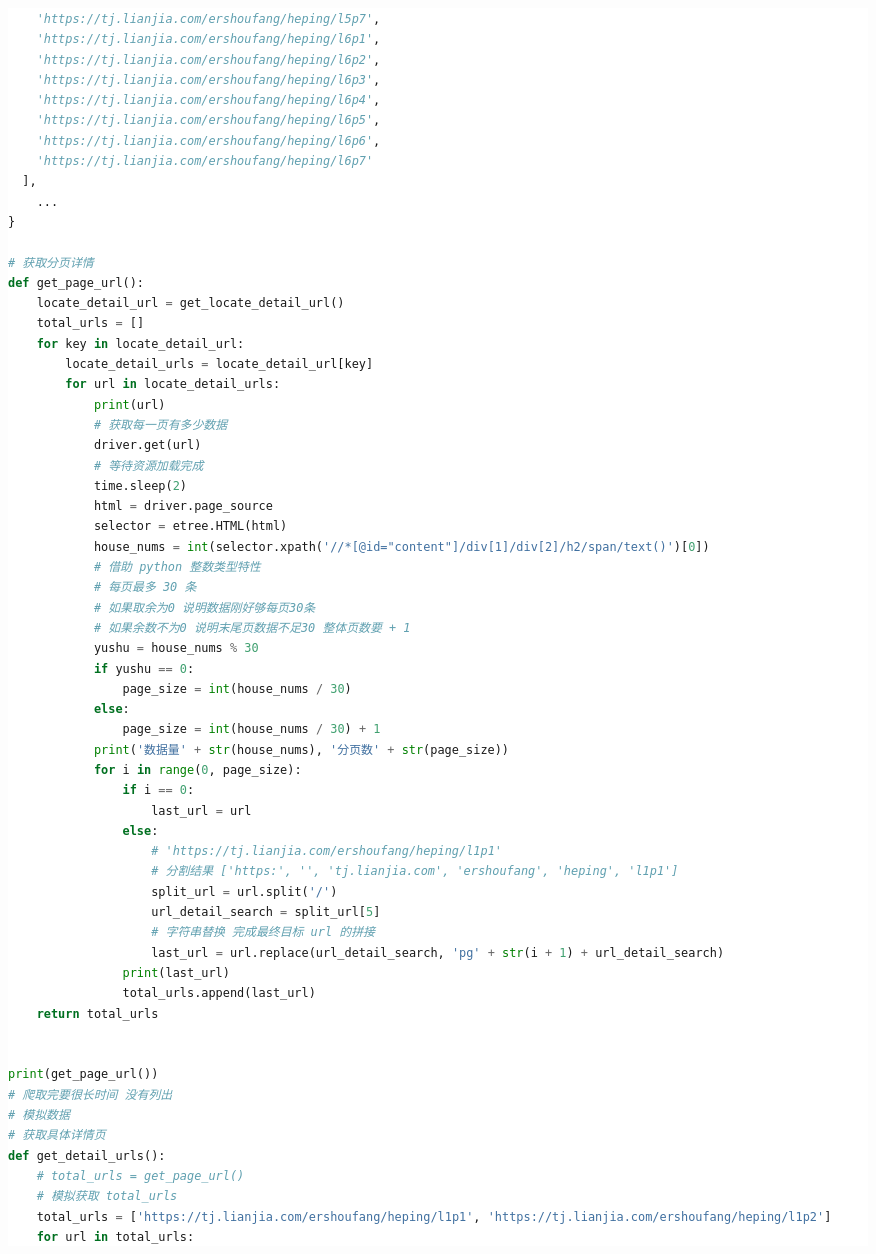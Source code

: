 ```python
    'https://tj.lianjia.com/ershoufang/heping/l5p7',
    'https://tj.lianjia.com/ershoufang/heping/l6p1',
    'https://tj.lianjia.com/ershoufang/heping/l6p2',
    'https://tj.lianjia.com/ershoufang/heping/l6p3',
    'https://tj.lianjia.com/ershoufang/heping/l6p4',
    'https://tj.lianjia.com/ershoufang/heping/l6p5',
    'https://tj.lianjia.com/ershoufang/heping/l6p6',
    'https://tj.lianjia.com/ershoufang/heping/l6p7'
  ],
    ...
}

# 获取分页详情
def get_page_url():
    locate_detail_url = get_locate_detail_url()
    total_urls = []
    for key in locate_detail_url:
        locate_detail_urls = locate_detail_url[key]
        for url in locate_detail_urls:
            print(url)
            # 获取每一页有多少数据
            driver.get(url)
            # 等待资源加载完成
            time.sleep(2)
            html = driver.page_source
            selector = etree.HTML(html)
            house_nums = int(selector.xpath('//*[@id="content"]/div[1]/div[2]/h2/span/text()')[0])
            # 借助 python 整数类型特性
            # 每页最多 30 条
            # 如果取余为0 说明数据刚好够每页30条
            # 如果余数不为0 说明末尾页数据不足30 整体页数要 + 1
            yushu = house_nums % 30
            if yushu == 0:
                page_size = int(house_nums / 30)
            else:
                page_size = int(house_nums / 30) + 1
            print('数据量' + str(house_nums), '分页数' + str(page_size))
            for i in range(0, page_size):
                if i == 0:
                    last_url = url
                else:
                    # 'https://tj.lianjia.com/ershoufang/heping/l1p1'
                    # 分割结果 ['https:', '', 'tj.lianjia.com', 'ershoufang', 'heping', 'l1p1']
                    split_url = url.split('/')
                    url_detail_search = split_url[5]
                    # 字符串替换 完成最终目标 url 的拼接
                    last_url = url.replace(url_detail_search, 'pg' + str(i + 1) + url_detail_search)
                print(last_url)
                total_urls.append(last_url)
    return total_urls


print(get_page_url())
# 爬取完要很长时间 没有列出
# 模拟数据
# 获取具体详情页
def get_detail_urls():
    # total_urls = get_page_url()
    # 模拟获取 total_urls
    total_urls = ['https://tj.lianjia.com/ershoufang/heping/l1p1', 'https://tj.lianjia.com/ershoufang/heping/l1p2']
    for url in total_urls:
```
